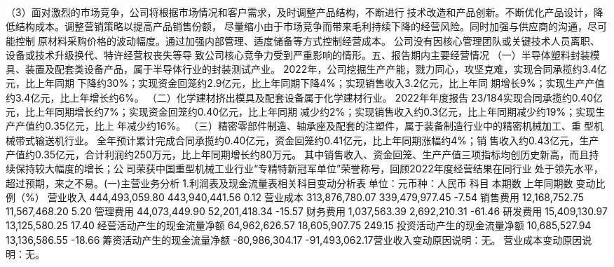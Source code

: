 （3）面对激烈的市场竞争，公司将根据市场情况和客户需求，及时调整产品结构，不断进行
技术改造和产品创新。不断优化产品设计，降低结构成本。调整营销策略以提高产品销售份额，
尽量缩小由于市场竞争而带来毛利持续下降的经营风险。同时加强与供应商的沟通，尽可能控制
原材料采购价格的波动幅度。通过加强内部管理、适度储备等方式控制经营成本。
公司没有因核心管理团队或关键技术人员离职、设备或技术升级换代、特许经营权丧失等导
致公司核心竞争力受到严重影响的情形。五、报告期内主要经营情况
（一）半导体塑料封装模具、装置及配套类设备产品，属于半导体行业的封装测试产业。
2022年，公司挖掘生产产能，戮力同心，攻坚克难，实现合同承揽约3.4亿元，比上年同期
下降约30%；实现资金回笼约2.9亿元，比上年同期下降4%；实现销售收入3.2亿元，比上年同
期增长9%；实现生产产值约3.4亿元，比上年增长约6%。
（二）化学建材挤出模具及配套设备属于化学建材行业。
2022年年度报告
23/184实现合同承揽约0.40亿元，比上年同期增长约7%；实现资金回笼约0.40亿元，比上年同期
减少约2%；实现销售收入约0.3亿元，比上年同期减少约19%；实现生产产值约0.35亿元，比上
年减少约16%。
（三）精密零部件制造、轴承座及配套的注塑件，属于装备制造行业中的精密机械加工、重
型机械带式输送机行业。
全年预计累计完成合同承揽约0.40亿元，资金回笼约0.41亿元，比上年同期涨幅约4%；销
售收入约0.43亿元，生产产值约0.35亿元，合计利润约250万元，比上年同期增长约80万元。
其中销售收入、资金回笼、生产产值三项指标均创历史新高，而且持续保持较大幅度的增长；公
司荣获中国重型机械工业行业“专精特新冠军单位”荣誉称号，回顾2022年度经营结果在同行业
处于领先水平，超过预期，来之不易。(一)主营业务分析
1.利润表及现金流量表相关科目变动分析表
单位：元币种：人民币
科目
本期数
上年同期数
变动比例（%）
营业收入
444,493,059.80
443,940,441.56
0.12
营业成本
313,876,780.07
339,479,977.45
-7.54
销售费用
12,168,752.75
11,567,468.20
5.20
管理费用
44,073,449.90
52,201,418.34
-15.57
财务费用
1,037,563.39
2,692,210.31
-61.46
研发费用
15,409,130.97
13,125,580.25
17.40
经营活动产生的现金流量净额
64,962,626.57
18,605,907.75
249.15
投资活动产生的现金流量净额
10,685,527.94
13,136,586.55
-18.66
筹资活动产生的现金流量净额
-80,986,304.17
-91,493,062.17营业收入变动原因说明：无。
营业成本变动原因说明：无。